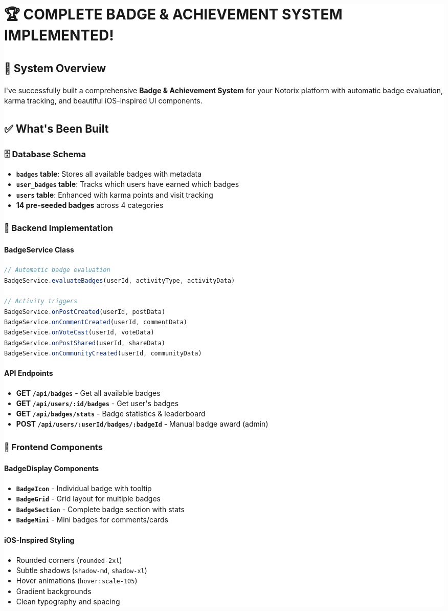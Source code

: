 # 🏆 **COMPLETE BADGE & ACHIEVEMENT SYSTEM IMPLEMENTED!**

## 🎯 **System Overview**

I've successfully built a comprehensive **Badge & Achievement System** for your Notorix platform with automatic badge evaluation, karma tracking, and beautiful iOS-inspired UI components.

## ✅ **What's Been Built**

### **🗄️ Database Schema**
- **`badges` table**: Stores all available badges with metadata
- **`user_badges` table**: Tracks which users have earned which badges
- **`users` table**: Enhanced with karma points and visit tracking
- **14 pre-seeded badges** across 4 categories

### **🔧 Backend Implementation**

#### **BadgeService Class**
```javascript
// Automatic badge evaluation
BadgeService.evaluateBadges(userId, activityType, activityData)

// Activity triggers
BadgeService.onPostCreated(userId, postData)
BadgeService.onCommentCreated(userId, commentData)
BadgeService.onVoteCast(userId, voteData)
BadgeService.onPostShared(userId, shareData)
BadgeService.onCommunityCreated(userId, communityData)
```

#### **API Endpoints**
- **GET `/api/badges`** - Get all available badges
- **GET `/api/users/:id/badges`** - Get user's badges
- **GET `/api/badges/stats`** - Badge statistics & leaderboard
- **POST `/api/users/:userId/badges/:badgeId`** - Manual badge award (admin)

### **🎨 Frontend Components**

#### **BadgeDisplay Components**
- **`BadgeIcon`** - Individual badge with tooltip
- **`BadgeGrid`** - Grid layout for multiple badges
- **`BadgeSection`** - Complete badge section with stats
- **`BadgeMini`** - Mini badges for comments/cards

#### **iOS-Inspired Styling**
- Rounded corners (`rounded-2xl`)
- Subtle shadows (`shadow-md`, `shadow-xl`)
- Hover animations (`hover:scale-105`)
- Gradient backgrounds
- Clean typography and spacing
